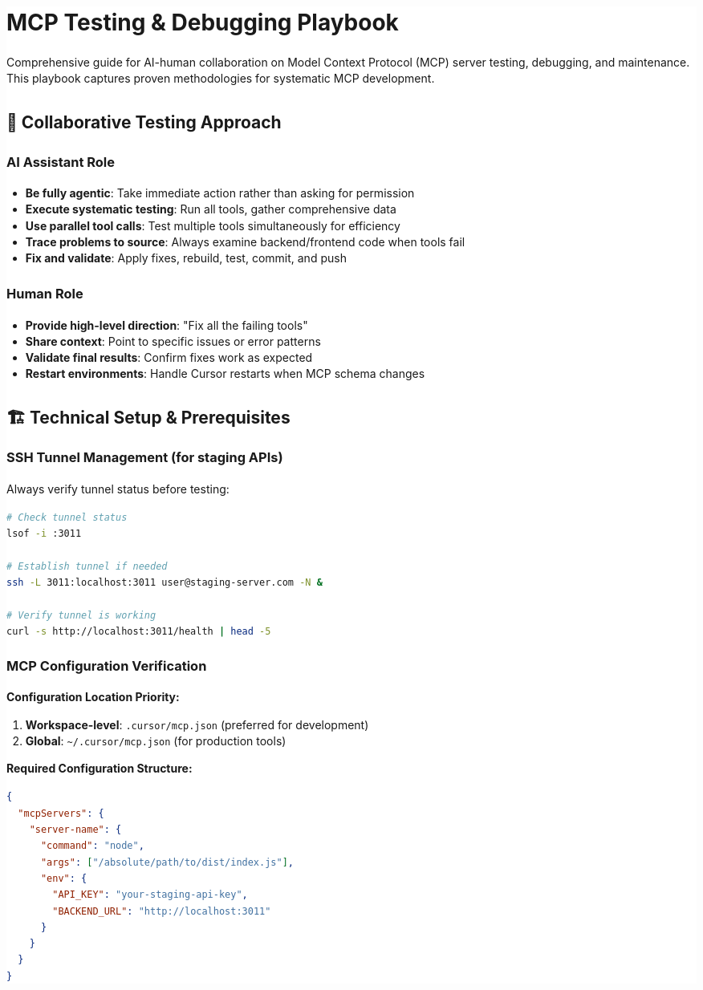 # MCP Testing & Debugging Playbook

Comprehensive guide for AI-human collaboration on Model Context Protocol (MCP) server testing, debugging, and maintenance. This playbook captures proven methodologies for systematic MCP development.

## 🤝 Collaborative Testing Approach

### AI Assistant Role
- **Be fully agentic**: Take immediate action rather than asking for permission
- **Execute systematic testing**: Run all tools, gather comprehensive data
- **Use parallel tool calls**: Test multiple tools simultaneously for efficiency 
- **Trace problems to source**: Always examine backend/frontend code when tools fail
- **Fix and validate**: Apply fixes, rebuild, test, commit, and push

### Human Role
- **Provide high-level direction**: "Fix all the failing tools"
- **Share context**: Point to specific issues or error patterns
- **Validate final results**: Confirm fixes work as expected
- **Restart environments**: Handle Cursor restarts when MCP schema changes

## 🏗️ Technical Setup & Prerequisites

### SSH Tunnel Management (for staging APIs)

Always verify tunnel status before testing:
```bash
# Check tunnel status
lsof -i :3011

# Establish tunnel if needed
ssh -L 3011:localhost:3011 user@staging-server.com -N &

# Verify tunnel is working
curl -s http://localhost:3011/health | head -5
```

### MCP Configuration Verification

**Configuration Location Priority:**
1. **Workspace-level**: `.cursor/mcp.json` (preferred for development)
2. **Global**: `~/.cursor/mcp.json` (for production tools)

**Required Configuration Structure:**
```json
{
  "mcpServers": {
    "server-name": {
      "command": "node",
      "args": ["/absolute/path/to/dist/index.js"],
      "env": {
        "API_KEY": "your-staging-api-key",
        "BACKEND_URL": "http://localhost:3011"
      }
    }
  }
}
```
